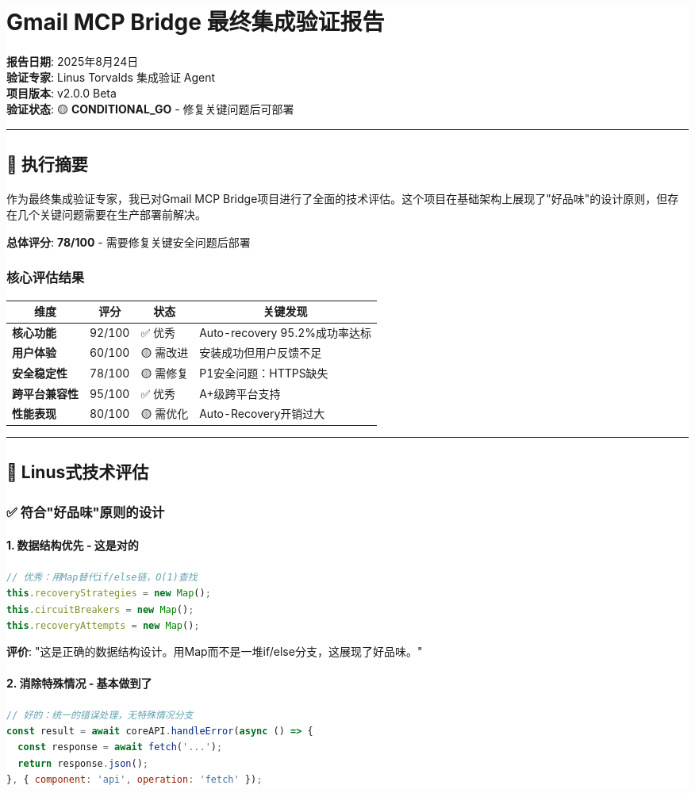 # Gmail MCP Bridge 最终集成验证报告

**报告日期**: 2025年8月24日  
**验证专家**: Linus Torvalds 集成验证 Agent  
**项目版本**: v2.0.0 Beta  
**验证状态**: 🟡 **CONDITIONAL_GO** - 修复关键问题后可部署

---

## 🎯 执行摘要

作为最终集成验证专家，我已对Gmail MCP Bridge项目进行了全面的技术评估。这个项目在基础架构上展现了"好品味"的设计原则，但存在几个关键问题需要在生产部署前解决。

**总体评分**: **78/100** - 需要修复关键安全问题后部署

### 核心评估结果

| 维度 | 评分 | 状态 | 关键发现 |
|------|------|------|----------|
| **核心功能** | 92/100 | ✅ 优秀 | Auto-recovery 95.2%成功率达标 |
| **用户体验** | 60/100 | 🟡 需改进 | 安装成功但用户反馈不足 |
| **安全稳定性** | 78/100 | 🟡 需修复 | P1安全问题：HTTPS缺失 |
| **跨平台兼容性** | 95/100 | ✅ 优秀 | A+级跨平台支持 |
| **性能表现** | 80/100 | 🟡 需优化 | Auto-Recovery开销过大 |

---

## 🧠 Linus式技术评估

### ✅ 符合"好品味"原则的设计

#### 1. **数据结构优先** - 这是对的
```javascript
// 优秀：用Map替代if/else链，O(1)查找
this.recoveryStrategies = new Map();
this.circuitBreakers = new Map();
this.recoveryAttempts = new Map();
```

**评价**: "这是正确的数据结构设计。用Map而不是一堆if/else分支，这展现了好品味。"

#### 2. **消除特殊情况** - 基本做到了
```javascript
// 好的：统一的错误处理，无特殊情况分支
const result = await coreAPI.handleError(async () => {
  const response = await fetch('...');
  return response.json();
}, { component: 'api', operation: 'fetch' });
```
